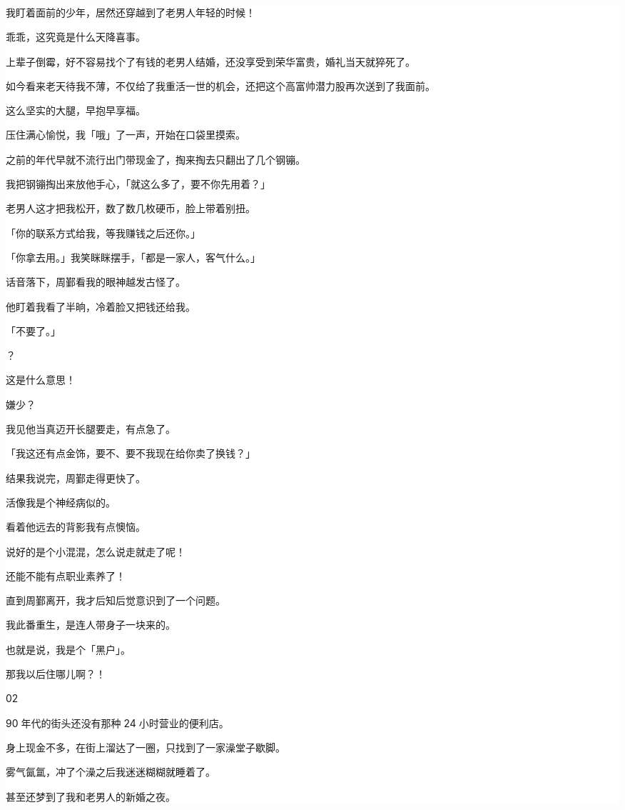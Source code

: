 我盯着面前的少年，居然还穿越到了老男人年轻的时候！

乖乖，这究竟是什么天降喜事。

上辈子倒霉，好不容易找个了有钱的老男人结婚，还没享受到荣华富贵，婚礼当天就猝死了。

如今看来老天待我不薄，不仅给了我重活一世的机会，还把这个高富帅潜力股再次送到了我面前。

这么坚实的大腿，早抱早享福。

压住满心愉悦，我「哦」了一声，开始在口袋里摸索。

之前的年代早就不流行出门带现金了，掏来掏去只翻出了几个钢镚。

我把钢镚掏出来放他手心，「就这么多了，要不你先用着？」

老男人这才把我松开，数了数几枚硬币，脸上带着别扭。

「你的联系方式给我，等我赚钱之后还你。」

「你拿去用。」我笑眯眯摆手，「都是一家人，客气什么。」

话音落下，周鄞看我的眼神越发古怪了。

他盯着我看了半晌，冷着脸又把钱还给我。

「不要了。」

？

这是什么意思！

嫌少？

我见他当真迈开长腿要走，有点急了。

「我这还有点金饰，要不、要不我现在给你卖了换钱？」

结果我说完，周鄞走得更快了。

活像我是个神经病似的。

看着他远去的背影我有点懊恼。

说好的是个小混混，怎么说走就走了呢！

还能不能有点职业素养了！

直到周鄞离开，我才后知后觉意识到了一个问题。

我此番重生，是连人带身子一块来的。

也就是说，我是个「黑户」。

那我以后住哪儿啊？！

02

90 年代的街头还没有那种 24 小时营业的便利店。

身上现金不多，在街上溜达了一圈，只找到了一家澡堂子歇脚。

雾气氤氲，冲了个澡之后我迷迷糊糊就睡着了。

甚至还梦到了我和老男人的新婚之夜。
